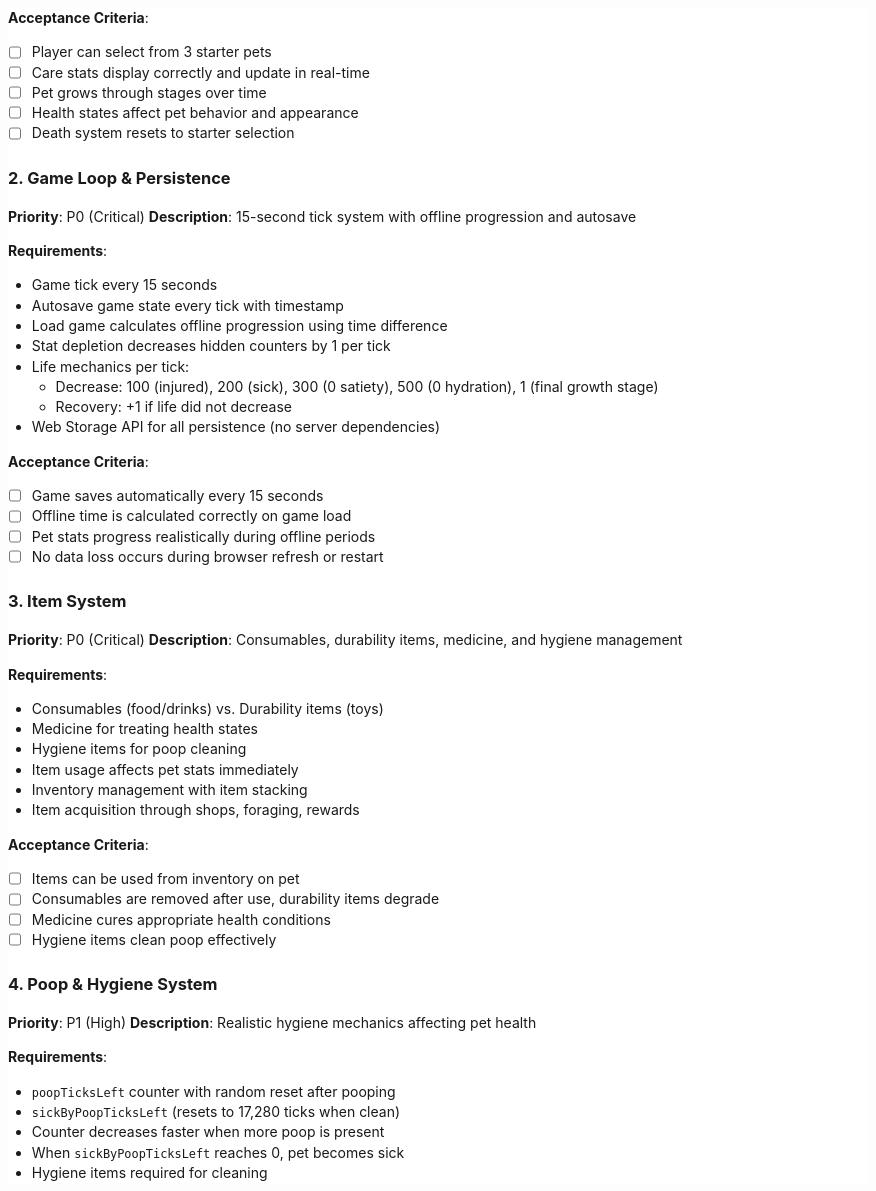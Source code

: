 **Acceptance Criteria**:
- [ ] Player can select from 3 starter pets
- [ ] Care stats display correctly and update in real-time
- [ ] Pet grows through stages over time
- [ ] Health states affect pet behavior and appearance
- [ ] Death system resets to starter selection

### 2. Game Loop & Persistence
**Priority**: P0 (Critical)
**Description**: 15-second tick system with offline progression and autosave

**Requirements**:
- Game tick every 15 seconds
- Autosave game state every tick with timestamp
- Load game calculates offline progression using time difference
- Stat depletion decreases hidden counters by 1 per tick
- Life mechanics per tick:
  - Decrease: 100 (injured), 200 (sick), 300 (0 satiety), 500 (0 hydration), 1 (final growth stage)
  - Recovery: +1 if life did not decrease
- Web Storage API for all persistence (no server dependencies)

**Acceptance Criteria**:
- [ ] Game saves automatically every 15 seconds
- [ ] Offline time is calculated correctly on game load
- [ ] Pet stats progress realistically during offline periods
- [ ] No data loss occurs during browser refresh or restart

### 3. Item System
**Priority**: P0 (Critical)
**Description**: Consumables, durability items, medicine, and hygiene management

**Requirements**:
- Consumables (food/drinks) vs. Durability items (toys)
- Medicine for treating health states
- Hygiene items for poop cleaning
- Item usage affects pet stats immediately
- Inventory management with item stacking
- Item acquisition through shops, foraging, rewards

**Acceptance Criteria**:
- [ ] Items can be used from inventory on pet
- [ ] Consumables are removed after use, durability items degrade
- [ ] Medicine cures appropriate health conditions
- [ ] Hygiene items clean poop effectively

### 4. Poop & Hygiene System
**Priority**: P1 (High)
**Description**: Realistic hygiene mechanics affecting pet health

**Requirements**:
- `poopTicksLeft` counter with random reset after pooping
- `sickByPoopTicksLeft` (resets to 17,280 ticks when clean)
- Counter decreases faster when more poop is present
- When `sickByPoopTicksLeft` reaches 0, pet becomes sick
- Hygiene items required for cleaning
